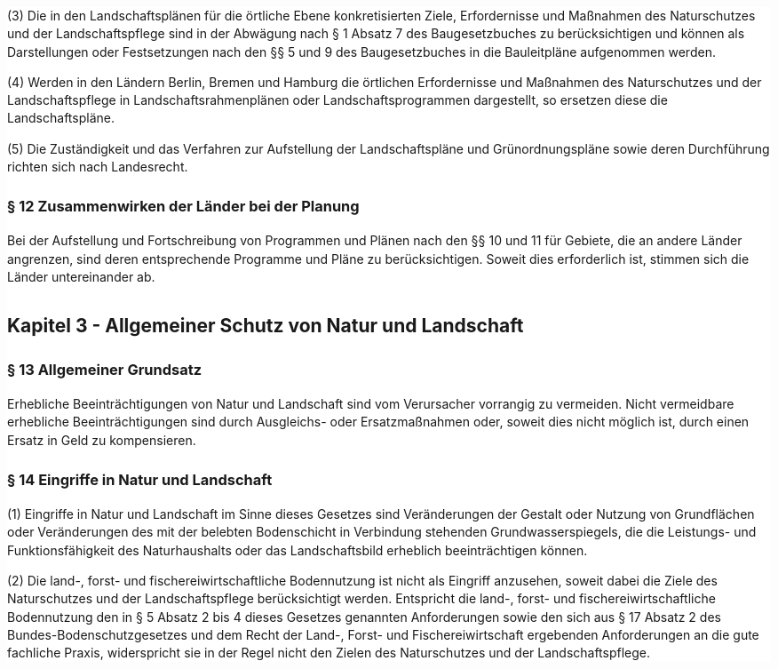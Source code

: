 (3) Die in den Landschaftsplänen für die örtliche Ebene
konkretisierten Ziele, Erfordernisse und Maßnahmen des Naturschutzes
und der Landschaftspflege sind in der Abwägung nach § 1 Absatz 7 des
Baugesetzbuches zu berücksichtigen und können als Darstellungen oder
Festsetzungen nach den §§ 5 und 9 des Baugesetzbuches in die
Bauleitpläne aufgenommen werden.

(4) Werden in den Ländern Berlin, Bremen und Hamburg die örtlichen
Erfordernisse und Maßnahmen des Naturschutzes und der
Landschaftspflege in Landschaftsrahmenplänen oder
Landschaftsprogrammen dargestellt, so ersetzen diese die
Landschaftspläne.

(5) Die Zuständigkeit und das Verfahren zur Aufstellung der
Landschaftspläne und Grünordnungspläne sowie deren Durchführung
richten sich nach Landesrecht.


### § 12 Zusammenwirken der Länder bei der Planung

Bei der Aufstellung und Fortschreibung von Programmen und Plänen nach
den §§ 10 und 11 für Gebiete, die an andere Länder angrenzen, sind
deren entsprechende Programme und Pläne zu berücksichtigen. Soweit
dies erforderlich ist, stimmen sich die Länder untereinander ab.


## Kapitel 3 - Allgemeiner Schutz von Natur und Landschaft


### § 13 Allgemeiner Grundsatz

Erhebliche Beeinträchtigungen von Natur und Landschaft sind vom
Verursacher vorrangig zu vermeiden. Nicht vermeidbare erhebliche
Beeinträchtigungen sind durch Ausgleichs- oder Ersatzmaßnahmen oder,
soweit dies nicht möglich ist, durch einen Ersatz in Geld zu
kompensieren.


### § 14 Eingriffe in Natur und Landschaft

(1) Eingriffe in Natur und Landschaft im Sinne dieses Gesetzes sind
Veränderungen der Gestalt oder Nutzung von Grundflächen oder
Veränderungen des mit der belebten Bodenschicht in Verbindung
stehenden Grundwasserspiegels, die die Leistungs- und
Funktionsfähigkeit des Naturhaushalts oder das Landschaftsbild
erheblich beeinträchtigen können.

(2) Die land-, forst- und fischereiwirtschaftliche Bodennutzung ist
nicht als Eingriff anzusehen, soweit dabei die Ziele des Naturschutzes
und der Landschaftspflege berücksichtigt werden. Entspricht die land-,
forst- und fischereiwirtschaftliche Bodennutzung den in § 5 Absatz 2
bis 4 dieses Gesetzes genannten Anforderungen sowie den sich aus § 17
Absatz 2 des Bundes-Bodenschutzgesetzes und dem Recht der Land-,
Forst- und Fischereiwirtschaft ergebenden Anforderungen an die gute
fachliche Praxis, widerspricht sie in der Regel nicht den Zielen des
Naturschutzes und der Landschaftspflege.
